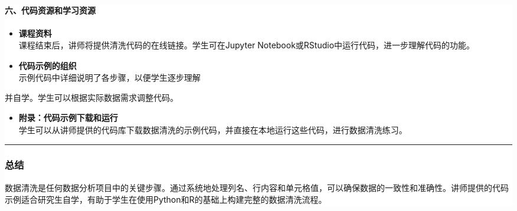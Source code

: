 #### 六、代码资源和学习资源

- **课程资料**  
  课程结束后，讲师将提供清洗代码的在线链接。学生可在Jupyter Notebook或RStudio中运行代码，进一步理解代码的功能。
  
- **代码示例的组织**  
  示例代码中详细说明了各步骤，以便学生逐步理解

并自学。学生可以根据实际数据需求调整代码。

- **附录：代码示例下载和运行**  
  学生可以从讲师提供的代码库下载数据清洗的示例代码，并直接在本地运行这些代码，进行数据清洗练习。

---

### 总结

数据清洗是任何数据分析项目中的关键步骤。通过系统地处理列名、行内容和单元格值，可以确保数据的一致性和准确性。讲师提供的代码示例适合研究生自学，有助于学生在使用Python和R的基础上构建完整的数据清洗流程。